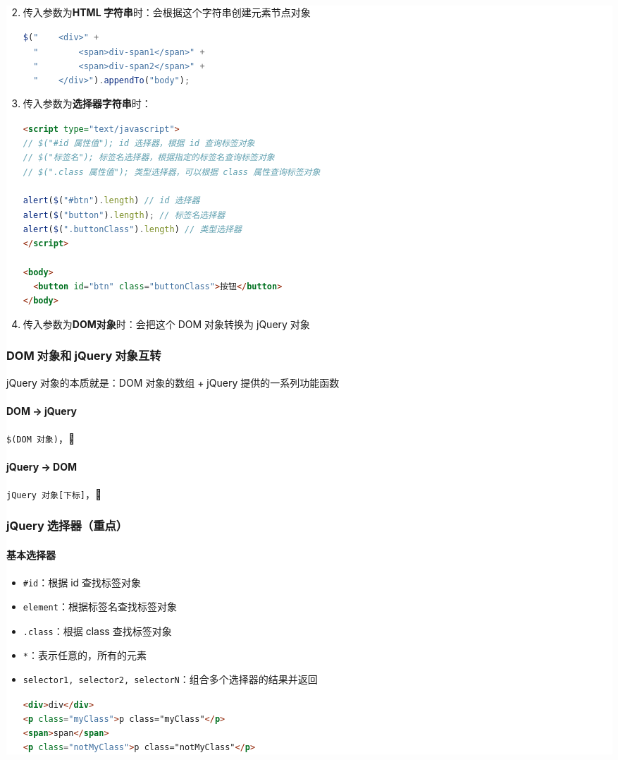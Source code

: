 2. 传入参数为**HTML 字符串**时：会根据这个字符串创建元素节点对象

   ``` javascript
   $("    <div>" +
     "        <span>div-span1</span>" +
     "        <span>div-span2</span>" +
     "    </div>").appendTo("body");
   ```

3. 传入参数为**选择器字符串**时：

   ``` html
   <script type="text/javascript">
   // $("#id 属性值"); id 选择器，根据 id 查询标签对象
   // $("标签名"); 标签名选择器，根据指定的标签名查询标签对象
   // $(".class 属性值"); 类型选择器，可以根据 class 属性查询标签对象
   
   alert($("#btn").length) // id 选择器
   alert($("button").length); // 标签名选择器
   alert($(".buttonClass").length) // 类型选择器
   </script>
   
   <body>
     <button id="btn" class="buttonClass">按钮</button>
   </body>
   ```

4. 传入参数为**DOM对象**时：会把这个 DOM 对象转换为 jQuery 对象

### DOM 对象和 jQuery 对象互转

jQuery 对象的本质就是：DOM 对象的数组 + jQuery 提供的一系列功能函数

#### DOM -> jQuery

`$(DOM 对象)`，🥳

#### jQuery -> DOM

`jQuery 对象[下标]`，🥳

### jQuery 选择器（重点）

#### 基本选择器

* `#id`：根据 id 查找标签对象

* `element`：根据标签名查找标签对象

* `.class`：根据 class 查找标签对象

* `*`：表示任意的，所有的元素

* `selector1, selector2, selectorN`：组合多个选择器的结果并返回

  ``` html
  <div>div</div>
  <p class="myClass">p class="myClass"</p>
  <span>span</span>
  <p class="notMyClass">p class="notMyClass"</p>
  ```
